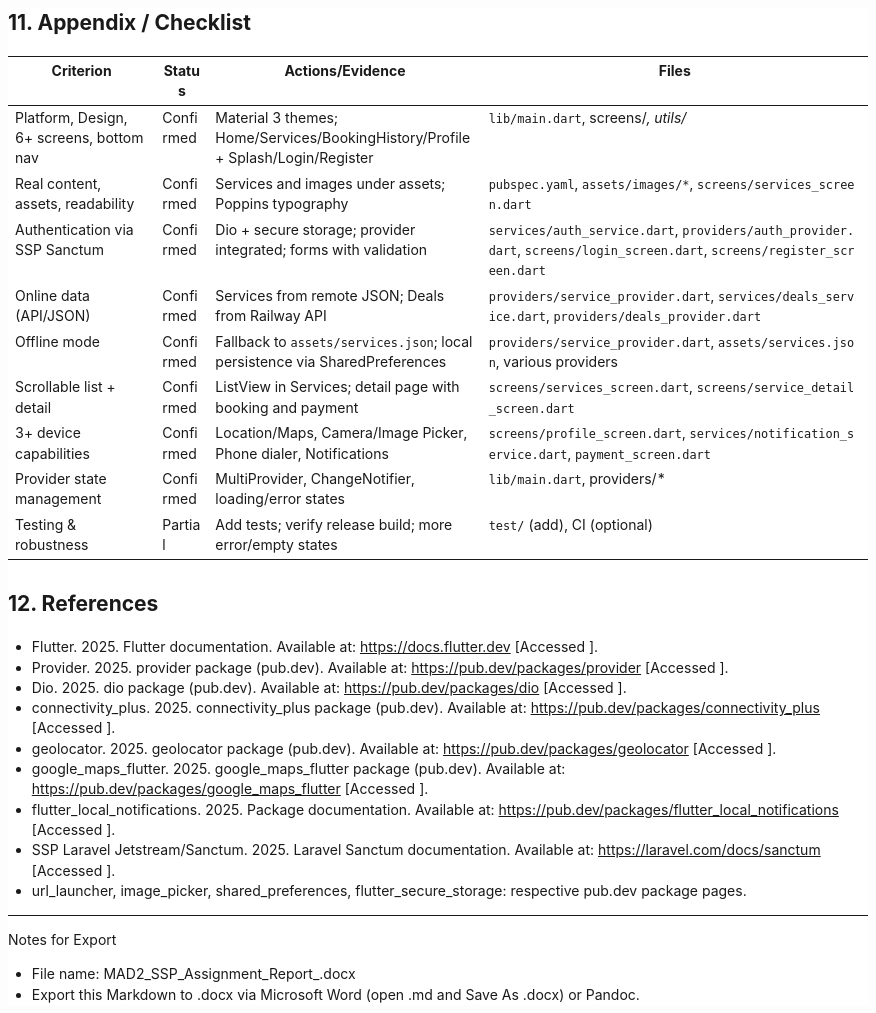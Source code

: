 ## 11. Appendix / Checklist

| Criterion | Status | Actions/Evidence | Files |
|---|---|---|---|
| Platform, Design, 6+ screens, bottom nav | Confirmed | Material 3 themes; Home/Services/BookingHistory/Profile + Splash/Login/Register | `lib/main.dart`, screens/*, utils/* |
| Real content, assets, readability | Confirmed | Services and images under assets; Poppins typography | `pubspec.yaml`, `assets/images/*`, `screens/services_screen.dart` |
| Authentication via SSP Sanctum | Confirmed | Dio + secure storage; provider integrated; forms with validation | `services/auth_service.dart`, `providers/auth_provider.dart`, `screens/login_screen.dart`, `screens/register_screen.dart` |
| Online data (API/JSON) | Confirmed | Services from remote JSON; Deals from Railway API | `providers/service_provider.dart`, `services/deals_service.dart`, `providers/deals_provider.dart` |
| Offline mode | Confirmed | Fallback to `assets/services.json`; local persistence via SharedPreferences | `providers/service_provider.dart`, `assets/services.json`, various providers |
| Scrollable list + detail | Confirmed | ListView in Services; detail page with booking and payment | `screens/services_screen.dart`, `screens/service_detail_screen.dart` |
| 3+ device capabilities | Confirmed | Location/Maps, Camera/Image Picker, Phone dialer, Notifications | `screens/profile_screen.dart`, `services/notification_service.dart`, `payment_screen.dart` |
| Provider state management | Confirmed | MultiProvider, ChangeNotifier, loading/error states | `lib/main.dart`, providers/* |
| Testing & robustness | Partial | Add tests; verify release build; more error/empty states | `test/` (add), CI (optional) |

## 12. References

- Flutter. 2025. Flutter documentation. Available at: https://docs.flutter.dev [Accessed <Date>].
- Provider. 2025. provider package (pub.dev). Available at: https://pub.dev/packages/provider [Accessed <Date>].
- Dio. 2025. dio package (pub.dev). Available at: https://pub.dev/packages/dio [Accessed <Date>].
- connectivity_plus. 2025. connectivity_plus package (pub.dev). Available at: https://pub.dev/packages/connectivity_plus [Accessed <Date>].
- geolocator. 2025. geolocator package (pub.dev). Available at: https://pub.dev/packages/geolocator [Accessed <Date>].
- google_maps_flutter. 2025. google_maps_flutter package (pub.dev). Available at: https://pub.dev/packages/google_maps_flutter [Accessed <Date>].
- flutter_local_notifications. 2025. Package documentation. Available at: https://pub.dev/packages/flutter_local_notifications [Accessed <Date>].
- SSP Laravel Jetstream/Sanctum. 2025. Laravel Sanctum documentation. Available at: https://laravel.com/docs/sanctum [Accessed <Date>].
- url_launcher, image_picker, shared_preferences, flutter_secure_storage: respective pub.dev package pages.

---

Notes for Export
- File name: MAD2_SSP_Assignment_Report_<YourName>.docx
- Export this Markdown to .docx via Microsoft Word (open .md and Save As .docx) or Pandoc.

